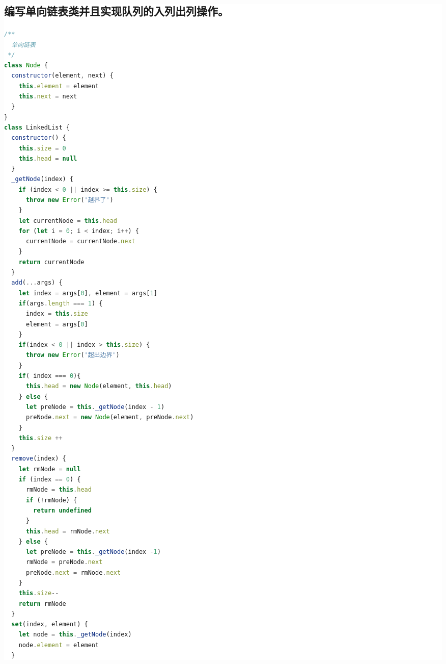 ## 编写单向链表类并且实现队列的入列出列操作。
```js
/**
  单向链表
 */
class Node {
  constructor(element, next) {
    this.element = element
    this.next = next
  }
}
class LinkedList {
  constructor() {
    this.size = 0
    this.head = null
  }
  _getNode(index) {
    if (index < 0 || index >= this.size) {
      throw new Error('越界了')
    }
    let currentNode = this.head
    for (let i = 0; i < index; i++) {
      currentNode = currentNode.next
    }
    return currentNode
  }
  add(...args) {
    let index = args[0], element = args[1]
    if(args.length === 1) {
      index = this.size
      element = args[0]
    }
    if(index < 0 || index > this.size) {
      throw new Error('超出边界')
    }
    if( index === 0){
      this.head = new Node(element, this.head)
    } else {
      let preNode = this._getNode(index - 1)
      preNode.next = new Node(element, preNode.next)
    }
    this.size ++
  }
  remove(index) {
    let rmNode = null 
    if (index == 0) {
      rmNode = this.head 
      if (!rmNode) {
        return undefined
      }
      this.head = rmNode.next
    } else {
      let preNode = this._getNode(index -1)
      rmNode = preNode.next
      preNode.next = rmNode.next
    }
    this.size--
    return rmNode
  }
  set(index, element) {
    let node = this._getNode(index)
    node.element = element
  }
```